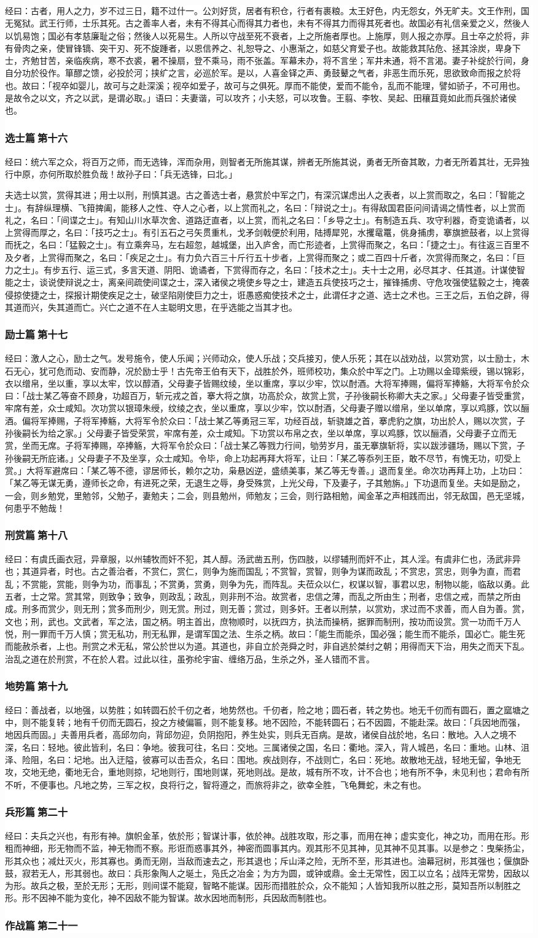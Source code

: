 经曰：古者，用人之力，岁不过三日，籍不过什一。公刘好货，居者有积仓，行者有裹粮。太王好色，内无怨女，外无旷夫。文王作刑，国无冤狱。武王行师，士乐其死。古之善率人者，未有不得其心而得其力者也，未有不得其力而得其死者也。故国必有礼信亲爱之义，然後人以饥易饱；国必有孝慈廉耻之俗；然後人以死易生。人所以守战至死不衰者，上之所施者厚也。上施厚，则人报之亦厚。且士卒之於将，非有骨肉之亲，使冒锋镝、突干刃、死不旋踵者，以恩信养之、礼恕导之、小惠渐之，如慈父育爱子也。故能救其阽危、拯其涂炭，卑身下士，齐勉甘苦，亲临疾病，寒不衣裘，暑不操扇，登不乘马，雨不张盖。军幕未办，将不言坐；军井未通，将不言渴。妻子补绽於行间，身自分功於役作。箪醪之馈，必投於河；挟纩之言，必巡於军。是以，人喜金铎之声、勇鼓鼙之气者，非恶生而乐死，思欲致命而报之於将也。故曰：「视卒如婴儿，故可与之赴深溪；视卒如爱子，故可与之俱死。厚而不能使，爱而不能令，乱而不能理，譬如骄子，不可用也。是故令之以文，齐之以武，是谓必取。」语曰：夫妻谐，可以攻齐；小夫怒，可以攻鲁。王翦、李牧、吴起、田穰苴竟如此而兵强於诸侯也。

### 选士篇 第十六

经曰：统六军之众，将百万之师，而无选锋，浑而杂用，则智者无所施其谋，辨者无所施其说，勇者无所奋其敢，力者无所着其壮，无异独行中原，亦何所取於胜负哉！故孙子曰：「兵无选锋，曰北。」

夫选士以赏，赏得其进；用士以刑，刑慎其退。古之善选士者，悬赏於中军之门，有深沉谋虑出人之表者，以上赏而取之，名曰：「智能之士」。有辞纵理横、飞箝捭阖，能移人之性、夺人之心者，以上赏而礼之，名曰：「辩说之士」。有得敌国君臣问间请谒之情性者，以上赏而礼之，名曰：「间谍之士」。有知山川水草次舍、道路迂直者，以上赏，而礼之名曰：「乡导之士」。有制造五兵、攻守利器，奇变诡谲者，以上赏得而厚之，名曰：「技巧之士」。有引五石之弓矢贯重札，戈矛剑戟便於利用，陆搏犀兕，水攫鼋鼍，佻身捕虏，搴旗摭鼓者，以上赏得而抚之，名曰：「猛毅之士」。有立乘奔马，左右超忽，越城堡，出入庐舍，而亡形迹者，上赏得而聚之，名曰：「捷之士」。有往返三百里不及夕者，上赏得而聚之，名曰：「疾足之士」。有力负六百三十斤行五十步者，上赏得而聚之；或二百四十斤者，次赏得而聚之，名曰：「巨力之士」。有步五行、运三式，多言天道、阴阳、诡谲者，下赏得而存之，名曰：「技术之士」。夫十士之用，必尽其才、任其道。计谋使智能之士，谈说使辩说之士，离亲间疏使间谍之士，深入诸侯之境使乡导之士，建造五兵使技巧之士，摧锋捕虏、守危攻强使猛毅之士，掩袭侵掠使捷之士，探报计期使疾足之士，破坚陷刚使巨力之士，诳愚惑痴使技术之士，此谓任才之道、选士之术也。三王之后，五伯之辟，得其道而兴，失其道而亡。兴亡之道不在人主聪明文思，在乎选能之当其才也。

### 励士篇 第十七

经曰：激人之心，励士之气。发号施令，使人乐闻；兴师动众，使人乐战；交兵接刃，使人乐死；其在以战劝战，以赏劝赏，以士励士，木石无心，犹可危而动、安而静，况於励士乎！古先帝王伯有天下，战胜於外，班师校功，集众於中军之门。上功赐以金璋紫绶，锡以锦彩，衣以缯帛，坐以重，享以太牢，饮以醇酒，父母妻子皆赐纹绫，坐以重席，享以少牢，饮以酎酒。大将军捧赐，偏将军捧觞，大将军令於众曰：「战士某乙等奋不顾身，功超百万，斩元戎之首，搴大将之旗，功高於众，故赏上赏，子孙後嗣长称卿大夫之家。」父母妻子皆受重赏，牢席有差，众士咸知。次功赏以银璋朱绶，纹绫之衣，坐以重席，享以少牢，饮以酎酒，父母妻子赠以缯帛，坐以单席，享以鸡豚，饮以酾酒。偏将军捧赐，子将军捧觞，大将军令於众曰：「战士某乙等勇冠三军，功经百战，斩骁雄之首，搴虎豹之旗，功出於人，赐以次赏，子孙後嗣长为给之家。」父母妻子皆受荣赏，牢席有差，众士咸知。下功赏以布帛之衣，坐以单席，享以鸡豚，饮以酾酒，父母妻子立而无赏，坐而无席。子将军捧赐，卒捧觞，大将军令於众曰：「战士某乙等戮力行间，劬劳岁月，虽无搴旗斩将，实以跋涉疆场，赐以下赏，子孙後嗣无所庇诸。」父母妻子不及坐享，众士咸知。令毕，命上功起再拜大将军，让曰：「某乙等忝列王臣，敢不尽节，有愧无功，叨受上赏。」大将军避席曰：「某乙等不德，谬居师长，赖尔之功，枭悬凶逆，盛绩美事，某乙等无专善。」退而复坐。命次功再拜上功，上功曰：「某乙等无谋无勇，遵师长之命，有进死之荣，无退生之辱，身受殊赏，上光父母，下及妻子，子其勉旃。」下功退而复坐。夫如是励之，一会，则乡勉党，里勉邻，父勉子，妻勉夫；二会，则县勉州，师勉友；三会，则行路相勉，闻金革之声相践而出，邻无敌国，邑无坚城，何患乎不勉哉！

### 刑赏篇 第十八

经曰：有虞氏画衣冠，异章服，以州辅牧而奸不犯，其人醇。汤武凿五刑，伤四肢，以缪辅刑而奸不止，其人淫。有虞非仁也，汤武非异也；其道异者，时也。古之善治者，不赏仁，赏仁，则争为施而国乱；不赏智，赏智，则争为谋而政乱；不赏忠，赏忠，则争为直，而君乱；不赏能，赏能，则争为功，而事乱；不赏勇，赏勇，则争为先，而阵乱。夫莅众以仁，权谋以智，事君以忠，制物以能，临敌以勇。此五者，士之常。赏其常，则致争；致争，则政乱；政乱，则非刑不治。故赏者，忠信之薄，而乱之所由生；刑者，忠信之戒，而禁之所由成。刑多而赏少，则无刑；赏多而刑少，则无赏。刑过，则无善；赏过，则多奸。王者以刑禁，以赏劝，求过而不求善，而人自为善。赏，文也；刑，武也。文武者，军之法，国之柄。明主首出，庶物顺时，以抚四方，执法而操柄，据罪而制刑，按功而设赏。赏一功而千万人悦，刑一罪而千万人慎；赏无私功，刑无私罪，是谓军国之法、生杀之柄。故曰：「能生而能杀，国必强；能生而不能杀，国必亡。能生死而能赦杀者，上也。刑赏之术无私，常公於世以为道。其道也，非自立於尧舜之时，非自逃於桀纣之朝；用得而天下治，用失之而天下乱。治乱之道在於刑赏，不在於人君。过此以往，虽弥纶宇宙、缠络万品，生杀之外，圣人错而不言。

### 地势篇 第十九

经曰：善战者，以地强，以势胜；如转圆石於千仞之者，地势然也。千仞者，险之地；圆石者，转之势也。地无千仞而有圆石，置之窳塘之中，则不能复转；地有千仞而无圆石，投之方棱偏匾，则不能复移。地不因险，不能转圆石；石不因圆，不能赴深。故曰：「兵因地而强，地因兵而固。」夫善用兵者，高邱勿向，背邱勿迎，负阴抱阳，养生处实，则兵无百病。是故，诸侯自战於地，名曰：散地。入人之境不深，名曰：轻地。彼此皆利，名曰：争地。彼我可往，名曰：交地。三属诸侯之国，名曰：衢地。深入，背人城邑，名曰：重地。山林、沮泽、险阻，名曰：圮地。出入迂隘，彼寡可以击吾众，名曰：围地。疾战则存，不战则亡，名曰：死地。故散地无战，轻地无留，争地无攻，交地无绝，衢地无合，重地则掠，圮地则行，围地则谋，死地则战。是故，城有所不攻，计不合也；地有所不争，未见利也；君命有所不听，不便事也。凡地之势，三军之权，良将行之，智将遵之，而旅将非之，欲幸全胜，飞龟舞蛇，未之有也。

### 兵形篇 第二十

经曰：夫兵之兴也，有形有神。旗帜金革，依於形；智谋计事，依於神。战胜攻取，形之事，而用在神；虚实变化，神之功，而用在形。形粗而神细，形无物而不监，神无物而不察。形诳而惑事其外，神密而圆事其内。观其形不见其神，见其神不见其事。以是参之：曳柴扬尘，形其众也；减灶灭火，形其寡也。勇而无刚，当敌而速去之，形其退也；斥山泽之险，无所不至，形其进也。油幕冠树，形其强也；偃旗卧鼓，寂若无人，形其弱也。故曰：兵形象陶人之埏土，凫氏之冶金；为方为圆，或钟或鼎。金土无常性，因工以立名；战阵无常势，因敌以为形。故兵之极，至於无形；无形，则间谍不能窥，智略不能谋。因形而措胜於众，众不能知；人皆知我所以胜之形，莫知吾所以制胜之形。形不因神不能为变化，神不因敌不能为智谋。故水因地而制形，兵因敌而制胜也。

### 作战篇 第二十一

